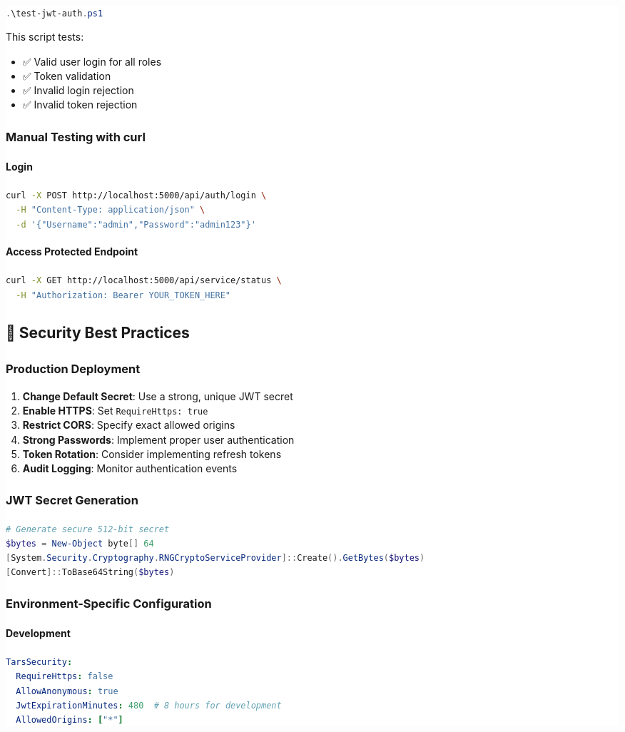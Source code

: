 ```powershell
.\test-jwt-auth.ps1
```

This script tests:
- ✅ Valid user login for all roles
- ✅ Token validation
- ✅ Invalid login rejection
- ✅ Invalid token rejection

### Manual Testing with curl

#### Login
```bash
curl -X POST http://localhost:5000/api/auth/login \
  -H "Content-Type: application/json" \
  -d '{"Username":"admin","Password":"admin123"}'
```

#### Access Protected Endpoint
```bash
curl -X GET http://localhost:5000/api/service/status \
  -H "Authorization: Bearer YOUR_TOKEN_HERE"
```

## 🚨 Security Best Practices

### Production Deployment
1. **Change Default Secret**: Use a strong, unique JWT secret
2. **Enable HTTPS**: Set `RequireHttps: true`
3. **Restrict CORS**: Specify exact allowed origins
4. **Strong Passwords**: Implement proper user authentication
5. **Token Rotation**: Consider implementing refresh tokens
6. **Audit Logging**: Monitor authentication events

### JWT Secret Generation
```powershell
# Generate secure 512-bit secret
$bytes = New-Object byte[] 64
[System.Security.Cryptography.RNGCryptoServiceProvider]::Create().GetBytes($bytes)
[Convert]::ToBase64String($bytes)
```

### Environment-Specific Configuration

#### Development
```yaml
TarsSecurity:
  RequireHttps: false
  AllowAnonymous: true
  JwtExpirationMinutes: 480  # 8 hours for development
  AllowedOrigins: ["*"]
```

